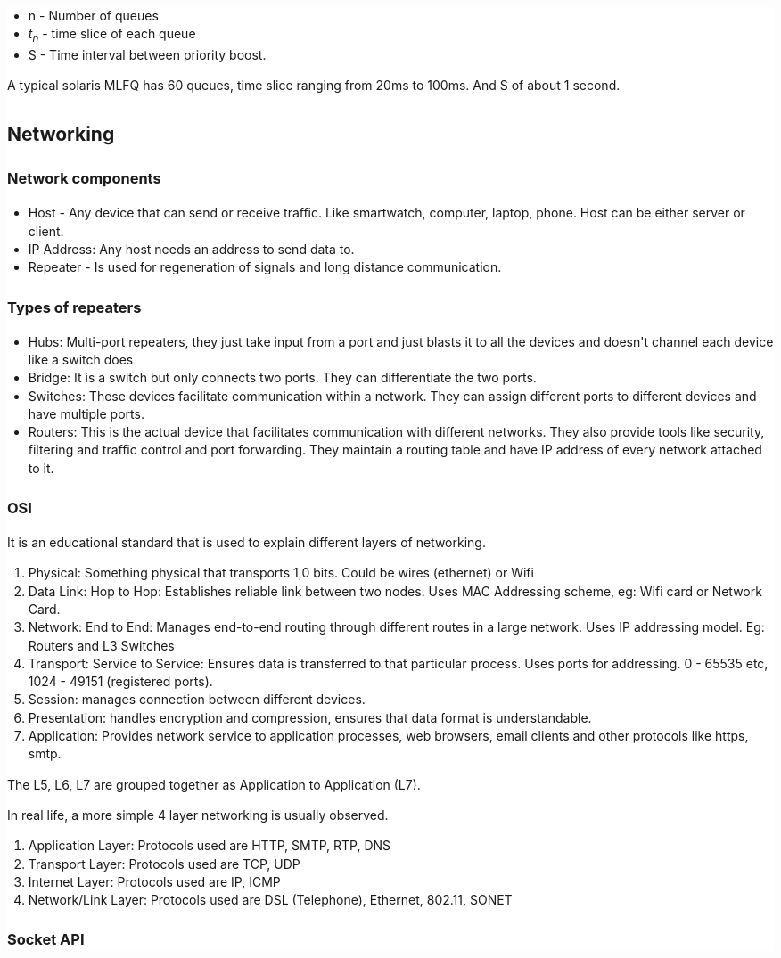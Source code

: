 - n - Number of queues
- $t_{n}$ -  time slice of each queue
- S - Time interval between priority boost.

A typical solaris MLFQ has 60 queues, time slice ranging from 20ms to
100ms. And S of about 1 second.

## Networking

### Network components

- Host - Any device that can send or receive traffic. Like smartwatch, computer, laptop, phone. Host can be either server or client.
- IP Address: Any host needs an address to send data to.
- Repeater - Is used for regeneration of signals and long distance communication.

### Types of repeaters

- Hubs: Multi-port repeaters, they just take input from a port and just blasts it to
all the devices and doesn't channel each device like a switch does
- Bridge: It is a switch but only connects two ports. They can differentiate the two ports.
- Switches: These devices facilitate communication within a network. They can assign different ports to different devices and have multiple ports.
- Routers: This is the actual device that facilitates communication with different networks. They also provide tools like security, filtering and traffic control and port forwarding. They maintain a routing table and have IP address of every network attached to it.

### OSI

It is an educational standard that is used to explain different layers of networking.

1. Physical: Something physical that transports 1,0 bits. Could be wires (ethernet) or Wifi
2. Data Link: Hop to Hop: Establishes reliable link between two nodes. Uses MAC Addressing 
scheme, eg: Wifi card or Network Card.
3. Network: End to End: Manages end-to-end routing through different routes in a large 
network. Uses IP addressing model. Eg: Routers and L3 Switches
4. Transport: Service to Service: Ensures data is transferred to that particular process.
 Uses ports for addressing. 0 - 65535 etc, 1024 - 49151 (registered ports).
5. Session: manages connection between different devices.
6. Presentation: handles encryption and compression, ensures that data format is understandable.
7. Application: Provides network service to application processes, web browsers, email
clients and other protocols like https, smtp.

The L5, L6, L7 are grouped together as Application to Application (L7).

In real life, a more simple 4 layer networking is usually observed.

1. Application Layer: Protocols used are HTTP, SMTP, RTP, DNS
2. Transport Layer: Protocols used are TCP, UDP
3. Internet Layer: Protocols used are IP, ICMP
4. Network/Link Layer: Protocols used are DSL (Telephone), Ethernet, 802.11, SONET

### Socket API

